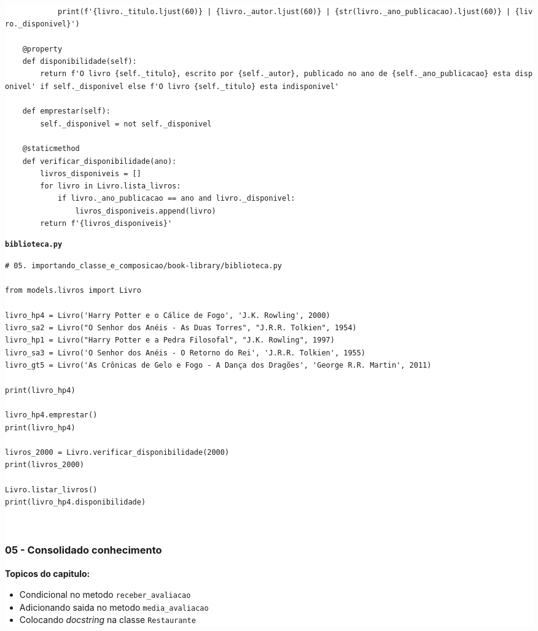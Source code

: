 ```PY
            print(f'{livro._titulo.ljust(60)} | {livro._autor.ljust(60)} | {str(livro._ano_publicacao).ljust(60)} | {livro._disponivel}')

    @property
    def disponibilidade(self):
        return f'O livro {self._titulo}, escrito por {self._autor}, publicado no ano de {self._ano_publicacao} esta disponivel' if self._disponivel else f'O livro {self._titulo} esta indisponivel'
    
    def emprestar(self):
        self._disponivel = not self._disponivel

    @staticmethod
    def verificar_disponibilidade(ano):
        livros_disponiveis = []
        for livro in Livro.lista_livros:
            if livro._ano_publicacao == ano and livro._disponivel:
                livros_disponiveis.append(livro)
        return f'{livros_disponiveis}'
```

**`biblioteca.py`**

```PY
# 05. importando_classe_e_composicao/book-library/biblioteca.py

from models.livros import Livro

livro_hp4 = Livro('Harry Potter e o Cálice de Fogo', 'J.K. Rowling', 2000)
livro_sa2 = Livro("O Senhor dos Anéis - As Duas Torres", "J.R.R. Tolkien", 1954)
livro_hp1 = Livro("Harry Potter e a Pedra Filosofal", "J.K. Rowling", 1997)
livro_sa3 = Livro('O Senhor dos Anéis - O Retorno do Rei', 'J.R.R. Tolkien', 1955)
livro_gt5 = Livro('As Crônicas de Gelo e Fogo - A Dança dos Dragões', 'George R.R. Martin', 2011)

print(livro_hp4)

livro_hp4.emprestar()
print(livro_hp4)

livros_2000 = Livro.verificar_disponibilidade(2000)
print(livros_2000)

Livro.listar_livros()
print(livro_hp4.disponibilidade)
```

&nbsp;
&nbsp;

### 05 - Consolidado conhecimento

**Topicos do capitulo:**

- Condicional no metodo `receber_avaliacao`
- Adicionando saida no metodo `media_avaliacao`
- Colocando *docstring* na classe `Restaurante` 

